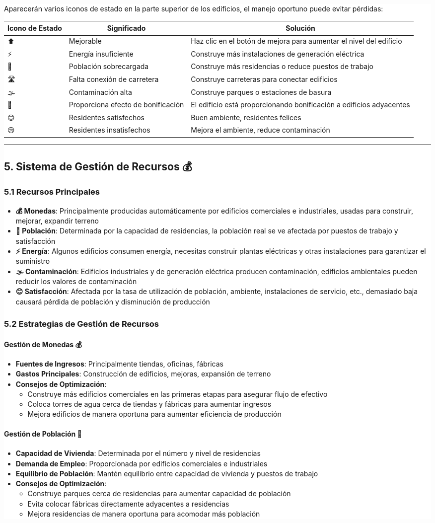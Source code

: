 Aparecerán varios iconos de estado en la parte superior de los edificios, el manejo oportuno puede evitar pérdidas:

| Icono de Estado | Significado | Solución |
|----------|------|----------|
| ⬆️ | Mejorable | Haz clic en el botón de mejora para aumentar el nivel del edificio |
| ⚡ | Energía insuficiente | Construye más instalaciones de generación eléctrica |
| 👥 | Población sobrecargada | Construye más residencias o reduce puestos de trabajo |
| 🛣️ | Falta conexión de carretera | Construye carreteras para conectar edificios |
| 🌫️ | Contaminación alta | Construye parques o estaciones de basura |
| 🌟 | Proporciona efecto de bonificación | El edificio está proporcionando bonificación a edificios adyacentes |
| 😊 | Residentes satisfechos | Buen ambiente, residentes felices |
| 😢 | Residentes insatisfechos | Mejora el ambiente, reduce contaminación |

---

## 5. Sistema de Gestión de Recursos 💰

### 5.1 Recursos Principales

- **💰 Monedas**: Principalmente producidas automáticamente por edificios comerciales e industriales, usadas para construir, mejorar, expandir terreno
- **👥 Población**: Determinada por la capacidad de residencias, la población real se ve afectada por puestos de trabajo y satisfacción
- **⚡ Energía**: Algunos edificios consumen energía, necesitas construir plantas eléctricas y otras instalaciones para garantizar el suministro
- **🌫️ Contaminación**: Edificios industriales y de generación eléctrica producen contaminación, edificios ambientales pueden reducir los valores de contaminación
- **😊 Satisfacción**: Afectada por la tasa de utilización de población, ambiente, instalaciones de servicio, etc., demasiado baja causará pérdida de población y disminución de producción

### 5.2 Estrategias de Gestión de Recursos

#### Gestión de Monedas 💰
- **Fuentes de Ingresos**: Principalmente tiendas, oficinas, fábricas
- **Gastos Principales**: Construcción de edificios, mejoras, expansión de terreno
- **Consejos de Optimización**:
  - Construye más edificios comerciales en las primeras etapas para asegurar flujo de efectivo
  - Coloca torres de agua cerca de tiendas y fábricas para aumentar ingresos
  - Mejora edificios de manera oportuna para aumentar eficiencia de producción

#### Gestión de Población 👥
- **Capacidad de Vivienda**: Determinada por el número y nivel de residencias
- **Demanda de Empleo**: Proporcionada por edificios comerciales e industriales
- **Equilibrio de Población**: Mantén equilibrio entre capacidad de vivienda y puestos de trabajo
- **Consejos de Optimización**:
  - Construye parques cerca de residencias para aumentar capacidad de población
  - Evita colocar fábricas directamente adyacentes a residencias
  - Mejora residencias de manera oportuna para acomodar más población
